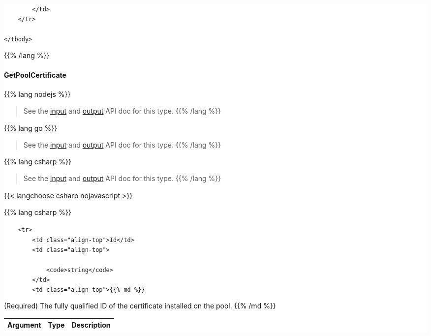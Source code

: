             
            </td>
        </tr>
    
    </tbody>
</table>


{{% /lang %}}





#### GetPoolCertificate
{{% lang nodejs %}}
> See the <a href="/docs/reference/pkg/nodejs/pulumi/azure/types/input/#GetPoolCertificate">input</a> and <a href="/docs/reference/pkg/nodejs/pulumi/azure/types/output/#GetPoolCertificate">output</a> API doc for this type.
{{% /lang %}}

{{% lang go %}}
> See the <a href="https://pkg.go.dev/github.com/pulumi/pulumi-azure/sdk/go/azure/batch?tab=doc#GetPoolCertificateArgs">input</a> and <a href="https://pkg.go.dev/github.com/pulumi/pulumi-azure/sdk/go/azure/batch?tab=doc#GetPoolCertificate">output</a> API doc for this type.
{{% /lang %}}

{{% lang csharp %}}
> See the <a href="/docs/reference/pkg/dotnet/Pulumi.Azure/Pulumi.Azure.Batch.GetPoolCertificateArgs.html">input</a> and <a href="/docs/reference/pkg/dotnet/Pulumi.Azure/Pulumi.Azure.Batch.GetPoolCertificate.html">output</a> API doc for this type.
{{% /lang %}}



{{< langchoose csharp nojavascript >}}


{{% lang csharp %}}


<table class="ml-6">
    <thead>
        <tr>
            <th>Argument</th>
            <th>Type</th>
            <th>Description</th>
        </tr>
    </thead>
    <tbody>
    
        <tr>
            <td class="align-top">Id</td>
            <td class="align-top">
                
                <code>string</code>
            </td>
            <td class="align-top">{{% md %}} 
 (Required)
The fully qualified ID of the certificate installed on the pool.
 {{% /md %}}
